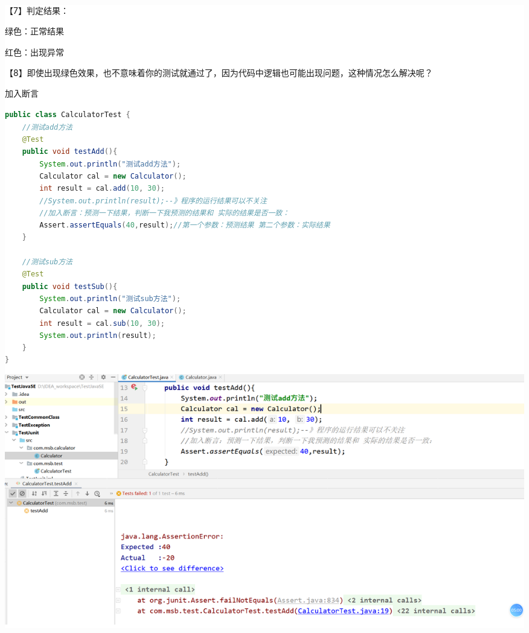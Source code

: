 【7】判定结果：

绿色：正常结果

红色：出现异常

【8】即使出现绿色效果，也不意味着你的测试就通过了，因为代码中逻辑也可能出现问题，这种情况怎么解决呢？

加入断言

```java
public class CalculatorTest {
    //测试add方法
    @Test
    public void testAdd(){
        System.out.println("测试add方法");
        Calculator cal = new Calculator();
        int result = cal.add(10, 30);
        //System.out.println(result);--》程序的运行结果可以不关注
        //加入断言：预测一下结果，判断一下我预测的结果和 实际的结果是否一致：
        Assert.assertEquals(40,result);//第一个参数：预测结果 第二个参数：实际结果
    }

    //测试sub方法
    @Test
    public void testSub(){
        System.out.println("测试sub方法");
        Calculator cal = new Calculator();
        int result = cal.sub(10, 30);
        System.out.println(result);
    }
}


```

![](第15章Junit注解_枚举/f28545eda706a96a1dc81a62bd94b0b6.png)
